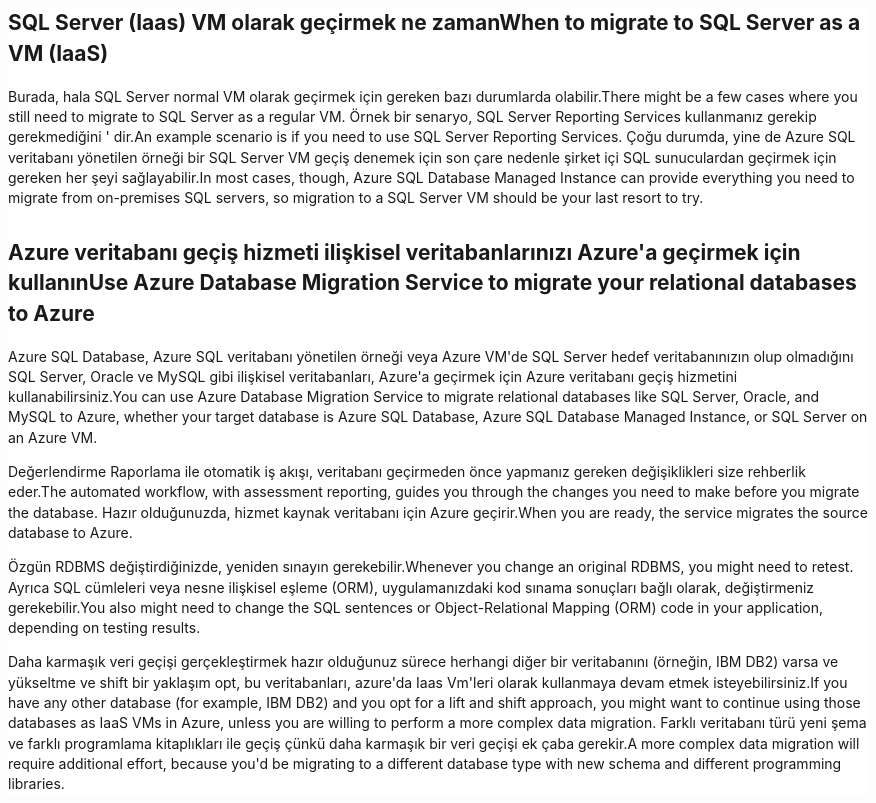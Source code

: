 ## <a name="when-to-migrate-to-sql-server-as-a-vm-iaas"></a><span data-ttu-id="b90c3-166">SQL Server (Iaas) VM olarak geçirmek ne zaman</span><span class="sxs-lookup"><span data-stu-id="b90c3-166">When to migrate to SQL Server as a VM (IaaS)</span></span>

<span data-ttu-id="b90c3-167">Burada, hala SQL Server normal VM olarak geçirmek için gereken bazı durumlarda olabilir.</span><span class="sxs-lookup"><span data-stu-id="b90c3-167">There might be a few cases where you still need to migrate to SQL Server as a regular VM.</span></span> <span data-ttu-id="b90c3-168">Örnek bir senaryo, SQL Server Reporting Services kullanmanız gerekip gerekmediğini ' dir.</span><span class="sxs-lookup"><span data-stu-id="b90c3-168">An example scenario is if you need to use SQL Server Reporting Services.</span></span> <span data-ttu-id="b90c3-169">Çoğu durumda, yine de Azure SQL veritabanı yönetilen örneği bir SQL Server VM geçiş denemek için son çare nedenle şirket içi SQL sunuculardan geçirmek için gereken her şeyi sağlayabilir.</span><span class="sxs-lookup"><span data-stu-id="b90c3-169">In most cases, though, Azure SQL Database Managed Instance can provide everything you need to migrate from on-premises SQL servers, so migration to a SQL Server VM should be your last resort to try.</span></span>

## <a name="use-azure-database-migration-service-to-migrate-your-relational-databases-to-azure"></a><span data-ttu-id="b90c3-170">Azure veritabanı geçiş hizmeti ilişkisel veritabanlarınızı Azure'a geçirmek için kullanın</span><span class="sxs-lookup"><span data-stu-id="b90c3-170">Use Azure Database Migration Service to migrate your relational databases to Azure</span></span> 

<span data-ttu-id="b90c3-171">Azure SQL Database, Azure SQL veritabanı yönetilen örneği veya Azure VM'de SQL Server hedef veritabanınızın olup olmadığını SQL Server, Oracle ve MySQL gibi ilişkisel veritabanları, Azure'a geçirmek için Azure veritabanı geçiş hizmetini kullanabilirsiniz.</span><span class="sxs-lookup"><span data-stu-id="b90c3-171">You can use Azure Database Migration Service to migrate relational databases like SQL Server, Oracle, and MySQL to Azure, whether your target database is Azure SQL Database, Azure SQL Database Managed Instance, or SQL Server on an Azure VM.</span></span>

<span data-ttu-id="b90c3-172">Değerlendirme Raporlama ile otomatik iş akışı, veritabanı geçirmeden önce yapmanız gereken değişiklikleri size rehberlik eder.</span><span class="sxs-lookup"><span data-stu-id="b90c3-172">The automated workflow, with assessment reporting, guides you through the changes you need to make before you migrate the database.</span></span> <span data-ttu-id="b90c3-173">Hazır olduğunuzda, hizmet kaynak veritabanı için Azure geçirir.</span><span class="sxs-lookup"><span data-stu-id="b90c3-173">When you are ready, the service migrates the source database to Azure.</span></span>

<span data-ttu-id="b90c3-174">Özgün RDBMS değiştirdiğinizde, yeniden sınayın gerekebilir.</span><span class="sxs-lookup"><span data-stu-id="b90c3-174">Whenever you change an original RDBMS, you might need to retest.</span></span> <span data-ttu-id="b90c3-175">Ayrıca SQL cümleleri veya nesne ilişkisel eşleme (ORM), uygulamanızdaki kod sınama sonuçları bağlı olarak, değiştirmeniz gerekebilir.</span><span class="sxs-lookup"><span data-stu-id="b90c3-175">You also might need to change the SQL sentences or Object-Relational Mapping (ORM) code in your application, depending on testing results.</span></span>

<span data-ttu-id="b90c3-176">Daha karmaşık veri geçişi gerçekleştirmek hazır olduğunuz sürece herhangi diğer bir veritabanını (örneğin, IBM DB2) varsa ve yükseltme ve shift bir yaklaşım opt, bu veritabanları, azure'da Iaas Vm'leri olarak kullanmaya devam etmek isteyebilirsiniz.</span><span class="sxs-lookup"><span data-stu-id="b90c3-176">If you have any other database (for example, IBM DB2) and you opt for a lift and shift approach, you might want to continue using those databases as IaaS VMs in Azure, unless you are willing to perform a more complex data migration.</span></span> <span data-ttu-id="b90c3-177">Farklı veritabanı türü yeni şema ve farklı programlama kitaplıkları ile geçiş çünkü daha karmaşık bir veri geçişi ek çaba gerekir.</span><span class="sxs-lookup"><span data-stu-id="b90c3-177">A more complex data migration will require additional effort, because you'd be migrating to a different database type with new schema and different programming libraries.</span></span>
